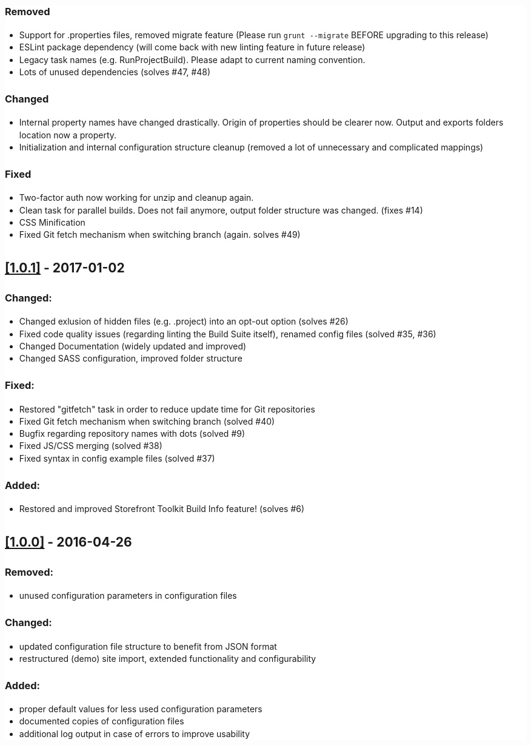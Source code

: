 ### Removed
- Support for .properties files, removed migrate feature (Please run `grunt --migrate` BEFORE upgrading to this release)
- ESLint package dependency (will come back with new linting feature in future release)
- Legacy task names (e.g. RunProjectBuild). Please adapt to current naming convention.
- Lots of unused dependencies (solves #47, #48) 

### Changed
- Internal property names have changed drastically. Origin of properties should be clearer now. Output and exports folders location now a property.
- Initialization and internal configuration structure cleanup (removed a lot of unnecessary and complicated mappings)

### Fixed
- Two-factor auth now working for unzip and cleanup again.
- Clean task for parallel builds. Does not fail anymore, output folder structure was changed. (fixes #14)
- CSS Minification
- Fixed Git fetch mechanism when switching branch (again. solves #49)



## [[1.0.1]](https://bitbucket.org/demandware/build-suite/commits/tag/1.0.1) - 2017-01-02
### Changed:
- Changed exlusion of hidden files (e.g. .project) into an opt-out option (solves #26)
- Fixed code quality issues (regarding linting the Build Suite itself), renamed config files (solved #35, #36)
- Changed Documentation (widely updated and improved)
- Changed SASS configuration, improved folder structure
### Fixed:
- Restored "gitfetch" task in order to reduce update time for Git repositories
- Fixed Git fetch mechanism when switching branch (solved #40)
- Bugfix regarding repository names with dots (solved #9)
- Fixed JS/CSS merging (solved #38)
- Fixed syntax in config example files (solved #37)
### Added:
- Restored and improved Storefront Toolkit Build Info feature! (solves #6)


## [[1.0.0]](https://bitbucket.org/demandware/build-suite/commits/tag/1.0.0) - 2016-04-26 
### Removed:
- unused configuration parameters in configuration files
### Changed:
- updated configuration file structure to benefit from JSON format
- restructured (demo) site import, extended functionality and configurability
### Added:
- proper default values for less used configuration parameters
- documented copies of configuration files
- additional log output in case of errors to improve usability

